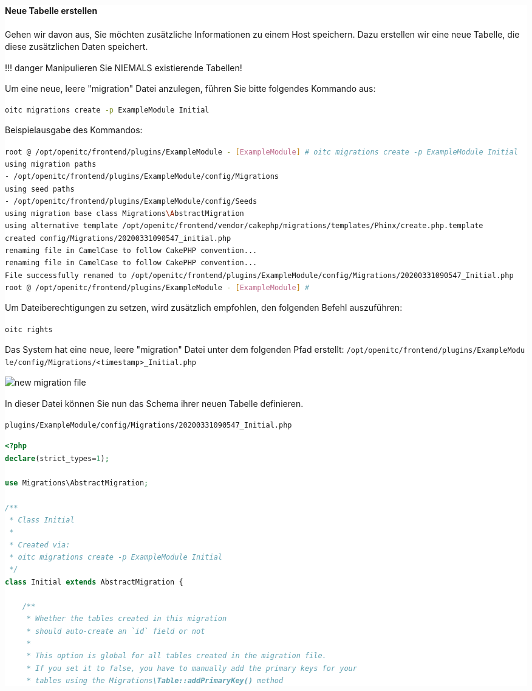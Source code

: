 #### Neue Tabelle erstellen

Gehen wir davon aus, Sie möchten zusätzliche Informationen zu einem Host speichern. Dazu erstellen wir eine neue 
Tabelle, die diese zusätzlichen Daten speichert.

!!! danger
    Manipulieren Sie NIEMALS existierende Tabellen!

Um eine neue, leere "migration" Datei anzulegen, führen Sie bitte folgendes Kommando aus:
```bash
oitc migrations create -p ExampleModule Initial
```

Beispielausgabe des Kommandos:

```bash
root @ /opt/openitc/frontend/plugins/ExampleModule - [ExampleModule] # oitc migrations create -p ExampleModule Initial
using migration paths
- /opt/openitc/frontend/plugins/ExampleModule/config/Migrations
using seed paths
- /opt/openitc/frontend/plugins/ExampleModule/config/Seeds
using migration base class Migrations\AbstractMigration
using alternative template /opt/openitc/frontend/vendor/cakephp/migrations/templates/Phinx/create.php.template
created config/Migrations/20200331090547_initial.php
renaming file in CamelCase to follow CakePHP convention...
renaming file in CamelCase to follow CakePHP convention...
File successfully renamed to /opt/openitc/frontend/plugins/ExampleModule/config/Migrations/20200331090547_Initial.php
root @ /opt/openitc/frontend/plugins/ExampleModule - [ExampleModule] #
```

Um Dateiberechtigungen zu setzen, wird zusätzlich empfohlen, den folgenden Befehl auszuführen:
```bash
oitc rights
```

Das System hat eine neue, leere "migration" Datei unter dem folgenden Pfad erstellt: 
`/opt/openitc/frontend/plugins/ExampleModule/config/Migrations/<timestamp>_Initial.php`

![new migration file](/images/new-migration.png)

In dieser Datei können Sie nun das Schema ihrer neuen Tabelle definieren.

`plugins/ExampleModule/config/Migrations/20200331090547_Initial.php`
```php
<?php
declare(strict_types=1);
 
use Migrations\AbstractMigration;
 
/**
 * Class Initial
 *
 * Created via:
 * oitc migrations create -p ExampleModule Initial
 */
class Initial extends AbstractMigration {
 
    /**
     * Whether the tables created in this migration
     * should auto-create an `id` field or not
     *
     * This option is global for all tables created in the migration file.
     * If you set it to false, you have to manually add the primary keys for your
     * tables using the Migrations\Table::addPrimaryKey() method
```